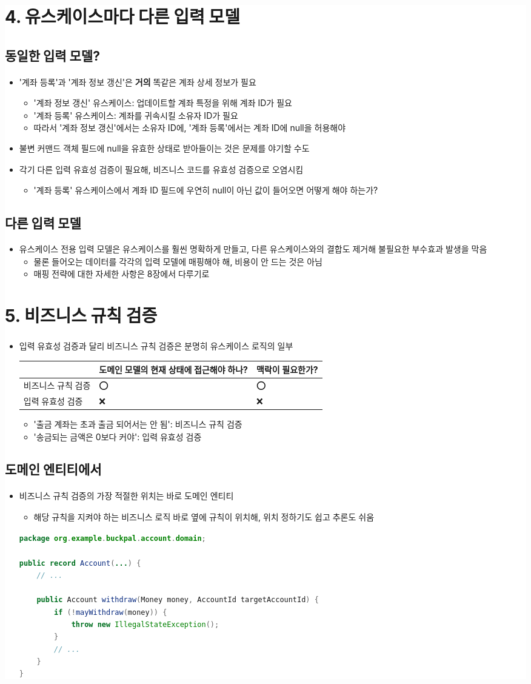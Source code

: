 
# 4. 유스케이스마다 다른 입력 모델

## 동일한 입력 모델?

- '계좌 등록'과 '계좌 정보 갱신'은 **거의** 똑같은 계좌 상세 정보가 필요
    - '계좌 정보 갱신' 유스케이스: 업데이트할 계좌 특정을 위해 계좌 ID가 필요
    - '계좌 등록' 유스케이스: 계좌를 귀속시킬 소유자 ID가 필요
    - 따라서 '계좌 정보 갱신'에서는 소유자 ID에, '계좌 등록'에서는 계좌 ID에 null을 허용해야

- 불변 커맨드 객체 필드에 null을 유효한 상태로 받아들이는 것은 문제를 야기할 수도
- 각기 다른 입력 유효성 검증이 필요해, 비즈니스 코드를 유효성 검증으로 오염시킴
    - '계좌 등록' 유스케이스에서 계좌 ID 필드에 우연히 null이 아닌 값이 들어오면 어떻게 해야 하는가?

## 다른 입력 모델

- 유스케이스 전용 입력 모델은 유스케이스를 훨씬 명확하게 만들고, 다른 유스케이스와의 결합도 제거해 불필요한 부수효과 발생을 막음
    - 물론 들어오는 데이터를 각각의 입력 모델에 매핑해야 해, 비용이 안 드는 것은 아님
    - 매핑 전략에 대한 자세한 사항은 8장에서 다루기로

# 5. 비즈니스 규칙 검증

- 입력 유효성 검증과 달리 비즈니스 규칙 검증은 분명히 유스케이스 로직의 일부
    
    
    |  | 도메인 모델의 현재 상태에 접근해야 하나? | 맥락이 필요한가? |
    | --- | --- | --- |
    | 비즈니스 규칙 검증 | ⭕ | ⭕ |
    | 입력 유효성 검증 | ❌ | ❌ |
    - '출금 계좌는 초과 출금 되어서는 안 됨': 비즈니스 규칙 검증
    - '송금되는 금액은 0보다 커야': 입력 유효성 검증

## 도메인 엔티티에서

- 비즈니스 규칙 검증의 가장 적절한 위치는 바로 도메인 엔티티
    - 해당 규칙을 지켜야 하는 비즈니스 로직 바로 옆에 규칙이 위치해, 위치 정하기도 쉽고 추론도 쉬움
    
    ```java
    package org.example.buckpal.account.domain;
    
    public record Account(...) {
        // ...
    
        public Account withdraw(Money money, AccountId targetAccountId) {
            if (!mayWithdraw(money)) {
                throw new IllegalStateException();
            }
            // ...
        }
    }
    